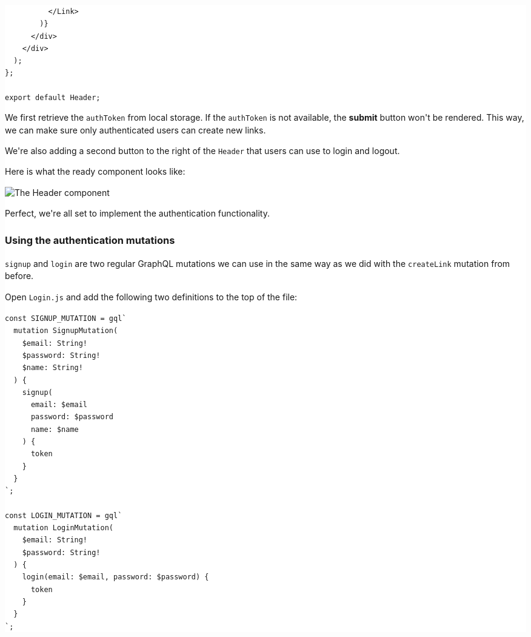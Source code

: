 ```js(path=".../hackernews-react-apollo/src/components/Header.js")
          </Link>
        )}
      </div>
    </div>
  );
};

export default Header;
```

</Instruction>

We first retrieve the `authToken` from local storage. If the
`authToken` is not available, the **submit** button won't be
rendered. This way, we can make sure only authenticated
users can create new links.

We're also adding a second button to the right of the
`Header` that users can use to login and logout.

Here is what the ready component looks like:

![The Header component](https://imgur.com/FsHxKnu.png)

Perfect, we're all set to implement the authentication
functionality.

### Using the authentication mutations

`signup` and `login` are two regular GraphQL mutations we
can use in the same way as we did with the `createLink`
mutation from before.

<Instruction>

Open `Login.js` and add the following two definitions to the
top of the file:

```js(path=".../hackernews-react-apollo/src/components/Login.js")
const SIGNUP_MUTATION = gql`
  mutation SignupMutation(
    $email: String!
    $password: String!
    $name: String!
  ) {
    signup(
      email: $email
      password: $password
      name: $name
    ) {
      token
    }
  }
`;

const LOGIN_MUTATION = gql`
  mutation LoginMutation(
    $email: String!
    $password: String!
  ) {
    login(email: $email, password: $password) {
      token
    }
  }
`;
```
